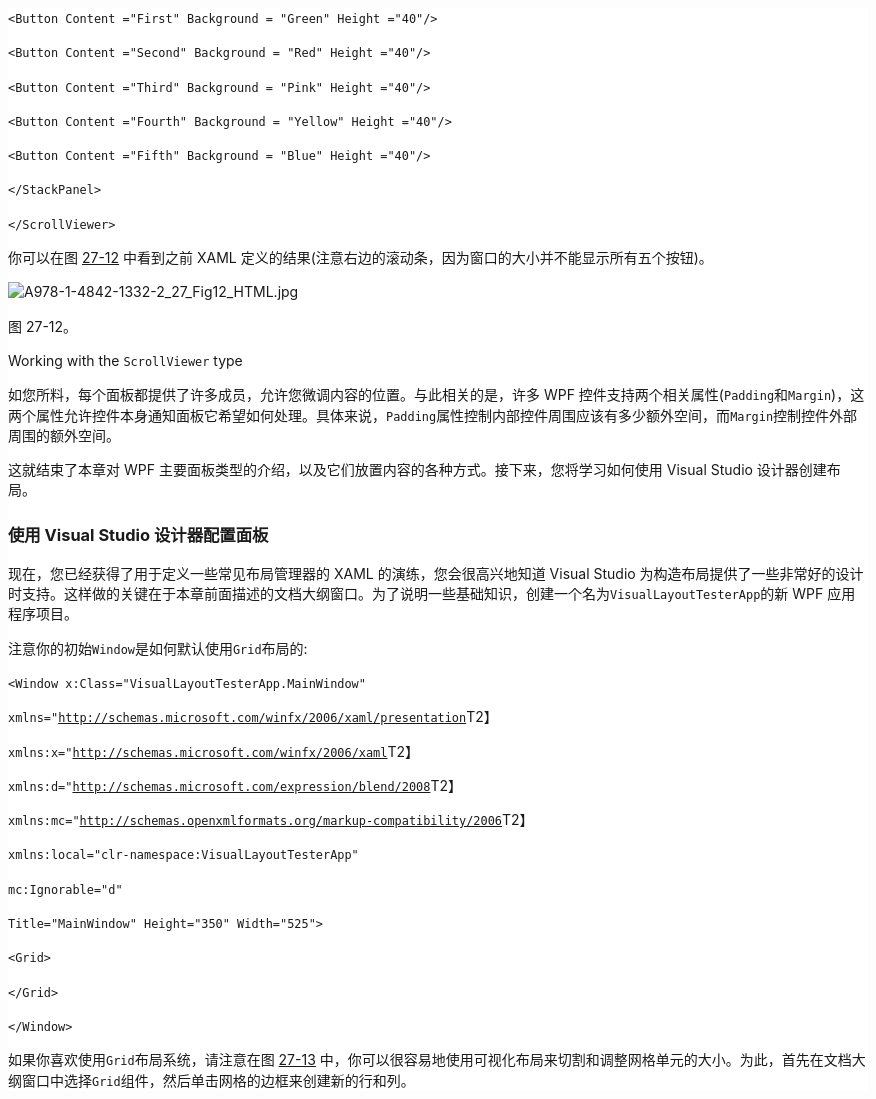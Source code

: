 `<Button Content ="First" Background = "Green" Height ="40"/>`

`<Button Content ="Second" Background = "Red" Height ="40"/>`

`<Button Content ="Third" Background = "Pink" Height ="40"/>`

`<Button Content ="Fourth" Background = "Yellow" Height ="40"/>`

`<Button Content ="Fifth" Background = "Blue" Height ="40"/>`

`</StackPanel>`

`</ScrollViewer>`

你可以在图 [27-12](#Fig12) 中看到之前 XAML 定义的结果(注意右边的滚动条，因为窗口的大小并不能显示所有五个按钮)。

![A978-1-4842-1332-2_27_Fig12_HTML.jpg](img/A978-1-4842-1332-2_27_Fig12_HTML.jpg)

图 27-12。

Working with the `ScrollViewer` type

如您所料，每个面板都提供了许多成员，允许您微调内容的位置。与此相关的是，许多 WPF 控件支持两个相关属性(`Padding`和`Margin`)，这两个属性允许控件本身通知面板它希望如何处理。具体来说，`Padding`属性控制内部控件周围应该有多少额外空间，而`Margin`控制控件外部周围的额外空间。

这就结束了本章对 WPF 主要面板类型的介绍，以及它们放置内容的各种方式。接下来，您将学习如何使用 Visual Studio 设计器创建布局。

### 使用 Visual Studio 设计器配置面板

现在，您已经获得了用于定义一些常见布局管理器的 XAML 的演练，您会很高兴地知道 Visual Studio 为构造布局提供了一些非常好的设计时支持。这样做的关键在于本章前面描述的文档大纲窗口。为了说明一些基础知识，创建一个名为`VisualLayoutTesterApp`的新 WPF 应用程序项目。

注意你的初始`Window`是如何默认使用`Grid`布局的:

`<Window x:Class="VisualLayoutTesterApp.MainWindow"`

`xmlns="`[`http://schemas.microsoft.com/winfx/2006/xaml/presentation`](http://schemas.microsoft.com/winfx/2006/xaml/presentation)T2】

`xmlns:x="`[`http://schemas.microsoft.com/winfx/2006/xaml`](http://schemas.microsoft.com/winfx/2006/xaml)T2】

`xmlns:d="`[`http://schemas.microsoft.com/expression/blend/2008`](http://schemas.microsoft.com/expression/blend/2008)T2】

`xmlns:mc="`[`http://schemas.openxmlformats.org/markup-compatibility/2006`](http://schemas.openxmlformats.org/markup-compatibility/2006)T2】

`xmlns:local="clr-namespace:VisualLayoutTesterApp"`

`mc:Ignorable="d"`

`Title="MainWindow" Height="350" Width="525">`

`<Grid>`

`</Grid>`

`</Window>`

如果你喜欢使用`Grid`布局系统，请注意在图 [27-13](#Fig13) 中，你可以很容易地使用可视化布局来切割和调整网格单元的大小。为此，首先在文档大纲窗口中选择`Grid`组件，然后单击网格的边框来创建新的行和列。
